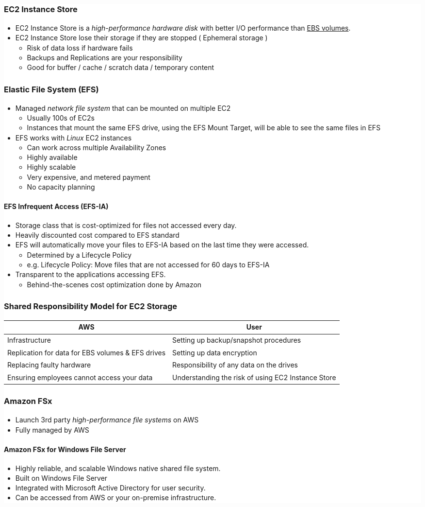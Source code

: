### EC2 Instance Store

- EC2 Instance Store is a _high-performance hardware disk_ with better I/O performance than [EBS volumes](#elastic-block-store-ebs-volume).
- EC2 Instance Store lose their storage if they are stopped ( Ephemeral storage )
  - Risk of data loss if hardware fails
  - Backups and Replications are your responsibility
  - Good for buffer / cache / scratch data / temporary content

### Elastic File System (EFS)

- Managed _network file system_ that can be mounted on multiple EC2
  - Usually 100s of EC2s
  - Instances that mount the same EFS drive, using the EFS Mount Target, will be able to see the same files in EFS
- EFS works with _Linux_ EC2 instances
  - Can work across multiple Availability Zones
  - Highly available
  - Highly scalable
  - Very expensive, and metered payment
  - No capacity planning

#### EFS Infrequent Access (EFS-IA)

- Storage class that is cost-optimized for files not accessed every day.
- Heavily discounted cost compared to EFS standard
- EFS will automatically move your files to EFS-IA based on the last time they were accessed.
  - Determined by a Lifecycle Policy
  - e.g. Lifecycle Policy: Move files that are not accessed for 60 days to EFS-IA
- Transparent to the applications accessing EFS.
  - Behind-the-scenes cost optimization done by Amazon

### Shared Responsibility Model for EC2 Storage

| AWS                                               | User                                               |
| ------------------------------------------------- | -------------------------------------------------- |
| Infrastructure                                    | Setting up backup/snapshot procedures              |
| Replication for data for EBS volumes & EFS drives | Setting up data encryption                         |
| Replacing faulty hardware                         | Responsibility of any data on the drives           |
| Ensuring employees cannot access your data        | Understanding the risk of using EC2 Instance Store |

### Amazon FSx

- Launch 3rd party _high-performance file systems_ on AWS
- Fully managed by AWS

#### Amazon FSx for Windows File Server

- Highly reliable, and scalable Windows native shared file system.
- Built on Windows File Server
- Integrated with Microsoft Active Directory for user security.
- Can be accessed from AWS or your on-premise infrastructure.
